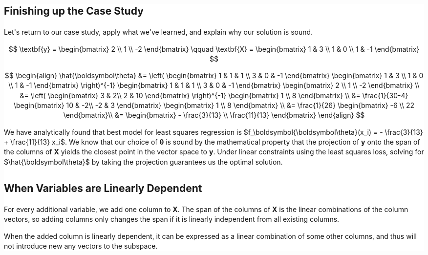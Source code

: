 ## Finishing up the Case Study

Let's return to our case study, apply what we've learned, and explain why our solution is sound.

$$
\textbf{y} = \begin{bmatrix} 2 \\ 1 \\ -2  \end{bmatrix} \qquad \textbf{X} = \begin{bmatrix} 1 & 3 \\ 1 & 0 \\ 1 & -1 \end{bmatrix}
$$


$$
\begin{align}
\hat{\boldsymbol\theta} 
&= 
\left(
\begin{bmatrix} 1 & 1 & 1 \\ 3 & 0 & -1 \end{bmatrix}
\begin{bmatrix} 1 & 3 \\ 1 & 0 \\ 1 & -1 \end{bmatrix}
\right)^{-1}
\begin{bmatrix} 1 & 1 & 1 \\ 3 & 0 & -1 \end{bmatrix}
\begin{bmatrix} 2 \\ 1 \\ -2  \end{bmatrix} \\
&= 
\left(
\begin{bmatrix} 3 & 2\\ 2 & 10 \end{bmatrix}
\right)^{-1}
\begin{bmatrix} 1 \\ 8 \end{bmatrix} \\
&=
\frac{1}{30-4}
\begin{bmatrix} 10 & -2\\ -2 & 3 \end{bmatrix}
\begin{bmatrix} 1 \\ 8 \end{bmatrix} \\
&=
\frac{1}{26}
\begin{bmatrix} -6 \\ 22 \end{bmatrix}\\
&=
\begin{bmatrix} - \frac{3}{13} \\ \frac{11}{13} \end{bmatrix}
\end{align}
$$

We have analytically found that best model for least squares regression is $f_\boldsymbol{\boldsymbol\theta}(x_i) = - \frac{3}{13} + \frac{11}{13} x_i$. We know that our choice of $\boldsymbol\theta$ is sound by the mathematical property that the projection of $\textbf{y}$ onto the span of the columns of $\textbf{X}$ yields the closest point in the vector space to $\textbf{y}$. Under linear constraints using the least squares loss, solving for $\hat{\boldsymbol\theta}$ by taking the projection guarantees us the optimal solution.

## When Variables are Linearly Dependent

For every additional variable, we add one column to $\textbf{X}$. The span of the columns of $\textbf{X}$ is the linear combinations of the column vectors, so adding columns only changes the span if it is linearly independent from all existing columns.

When the added column is linearly dependent, it can be expressed as a linear combination of some other columns, and thus will not introduce new any vectors to the subspace.

